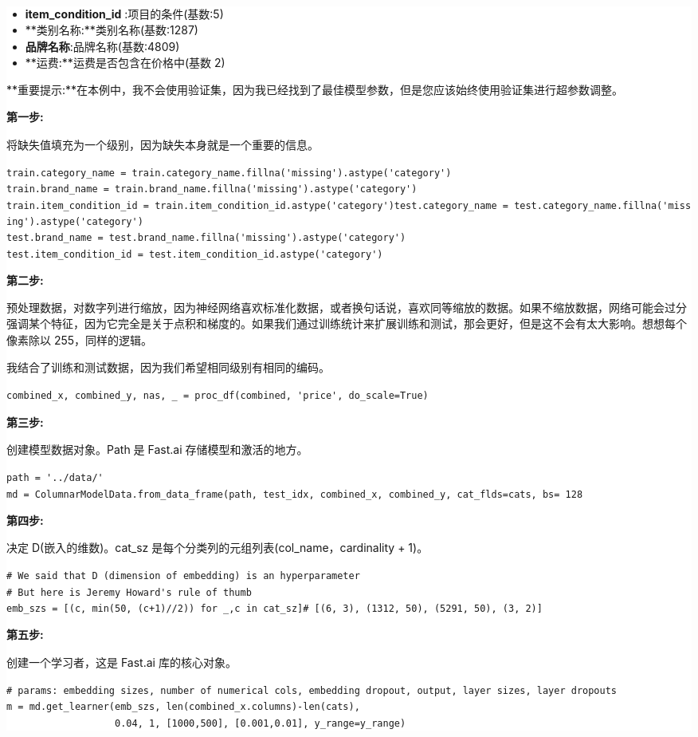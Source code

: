 *   **item_condition_id** :项目的条件(基数:5)
*   **类别名称:**类别名称(基数:1287)
*   **品牌名称**:品牌名称(基数:4809)
*   **运费:**运费是否包含在价格中(基数 2)

**重要提示:**在本例中，我不会使用验证集，因为我已经找到了最佳模型参数，但是您应该始终使用验证集进行超参数调整。

**第一步:**

将缺失值填充为一个级别，因为缺失本身就是一个重要的信息。

```
train.category_name = train.category_name.fillna('missing').astype('category')
train.brand_name = train.brand_name.fillna('missing').astype('category')
train.item_condition_id = train.item_condition_id.astype('category')test.category_name = test.category_name.fillna('missing').astype('category')
test.brand_name = test.brand_name.fillna('missing').astype('category')
test.item_condition_id = test.item_condition_id.astype('category')
```

**第二步:**

预处理数据，对数字列进行缩放，因为神经网络喜欢标准化数据，或者换句话说，喜欢同等缩放的数据。如果不缩放数据，网络可能会过分强调某个特征，因为它完全是关于点积和梯度的。如果我们通过训练统计来扩展训练和测试，那会更好，但是这不会有太大影响。想想每个像素除以 255，同样的逻辑。

我结合了训练和测试数据，因为我们希望相同级别有相同的编码。

```
combined_x, combined_y, nas, _ = proc_df(combined, 'price', do_scale=True)
```

**第三步:**

创建模型数据对象。Path 是 Fast.ai 存储模型和激活的地方。

```
path = '../data/'
md = ColumnarModelData.from_data_frame(path, test_idx, combined_x, combined_y, cat_flds=cats, bs= 128
```

**第四步:**

决定 D(嵌入的维数)。cat_sz 是每个分类列的元组列表(col_name，cardinality + 1)。

```
# We said that D (dimension of embedding) is an hyperparameter
# But here is Jeremy Howard's rule of thumb
emb_szs = [(c, min(50, (c+1)//2)) for _,c in cat_sz]# [(6, 3), (1312, 50), (5291, 50), (3, 2)]
```

**第五步:**

创建一个学习者，这是 Fast.ai 库的核心对象。

```
# params: embedding sizes, number of numerical cols, embedding dropout, output, layer sizes, layer dropouts
m = md.get_learner(emb_szs, len(combined_x.columns)-len(cats),
                   0.04, 1, [1000,500], [0.001,0.01], y_range=y_range)
```
